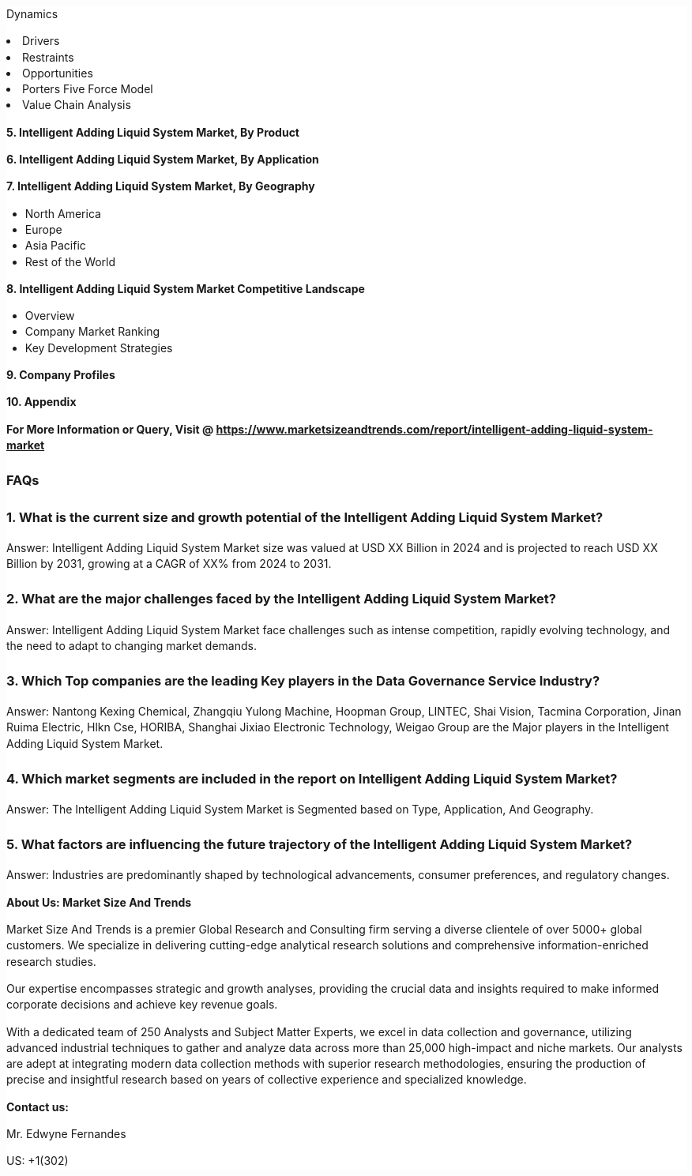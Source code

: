Dynamics</span></li><li><span class="">Drivers</span></li><li><span class="">Restraints</span></li><li><span class="">Opportunities</span></li><li><span class="">Porters Five Force Model</span></li><li><span class="">Value Chain Analysis</span></li></ul></div><div class="" data-test-id=""><p><strong><span class="">5. Intelligent Adding Liquid System Market, By Product</span></strong></p></div><div class="" data-test-id=""><p><strong><span class="">6. Intelligent Adding Liquid System Market, By Application</span></strong></p></div><div class="" data-test-id=""><p><strong><span class="">7. Intelligent Adding Liquid System Market, By Geography</span></strong></p></div><div class="" data-test-id=""><ul><li><span class="">North America</span></li><li><span class="">Europe</span></li><li><span class="">Asia Pacific</span></li><li><span class="">Rest of the World</span></li></ul></div><div class="" data-test-id=""><p><strong><span class="">8. Intelligent Adding Liquid System Market Competitive Landscape</span></strong></p></div><div class="" data-test-id=""><ul><li><span class="">Overview</span></li><li><span class="">Company Market Ranking</span></li><li><span class="">Key Development Strategies</span></li></ul></div><div class="" data-test-id=""><p><strong><span class="">9. Company Profiles</span></strong></p></div><div class="" data-test-id=""><p><strong><span class="">10. Appendix</span></strong></p></div><div class="" data-test-id=""><p><strong><span class="">For More Information or Query, Visit @ <a href="https://www.marketsizeandtrends.com/report/intelligent-adding-liquid-system-market" target="_blank">https://www.marketsizeandtrends.com/report/intelligent-adding-liquid-system-market</a></span></strong></p></div><div class="" data-test-id=""><div class="article-main__content" data-test-id="publishing-text-block"><h3><strong><span class="">FAQs</span></strong></h3></div><div class="article-main__content" data-test-id="publishing-text-block"><h3><span class="">1. What is the current size and growth potential of the Intelligent Adding Liquid System Market?</span></h3></div><div class="article-main__content" data-test-id="publishing-text-block"><p><span class="font-[700]">Answer</span><span class="">: Intelligent Adding Liquid System Market size was valued at USD XX Billion in 2024 and is projected to reach USD XX Billion by 2031, growing at a CAGR of XX% from 2024 to 2031.</span></p></div><div class="article-main__content" data-test-id="publishing-text-block"><h3><span class="">2. What are the major challenges faced by the Intelligent Adding Liquid System Market?</span></h3></div><div class="article-main__content" data-test-id="publishing-text-block"><p><span class="font-[700]">Answer</span><span class="">: Intelligent Adding Liquid System Market face challenges such as intense competition, rapidly evolving technology, and the need to adapt to changing market demands.</span></p></div><div class="article-main__content" data-test-id="publishing-text-block"><h3><span class="">3. Which Top companies are the leading Key players in the Data Governance Service Industry?</span></h3></div><div class="article-main__content" data-test-id="publishing-text-block"><p><span class="font-[700]">Answer</span><span class="">: Nantong Kexing Chemical, Zhangqiu Yulong Machine, Hoopman Group, LINTEC, Shai Vision, Tacmina Corporation, Jinan Ruima Electric, Hlkn Cse, HORIBA, Shanghai Jixiao Electronic Technology, Weigao Group are the Major players in the Intelligent Adding Liquid System Market.</span></p></div><div class="article-main__content" data-test-id="publishing-text-block"><h3><span class="">4. Which market segments are included in the report on Intelligent Adding Liquid System Market?</span></h3></div><div class="article-main__content" data-test-id="publishing-text-block"><p><span class="font-[700]">Answer</span><span class="">: The Intelligent Adding Liquid System Market is Segmented based on Type, Application, And Geography.</span></p></div><div class="article-main__content" data-test-id="publishing-text-block"><h3><span class="">5. What factors are influencing the future trajectory of the Intelligent Adding Liquid System Market?</span></h3></div><div class="article-main__content" data-test-id="publishing-text-block"><p><span class="font-[700]">Answer:</span><span class="">&nbsp;Industries are predominantly shaped by technological advancements, consumer preferences, and regulatory changes.</span></p></div><p><strong><span class="">About Us: Market Size And Trends</span></strong></p></div><div class="" data-test-id=""><p><span class="">Market Size And Trends is a premier Global Research and Consulting firm serving a diverse clientele of over 5000+ global customers. We specialize in delivering cutting-edge analytical research solutions and comprehensive information-enriched research studies.</span></p></div><div class="" data-test-id=""><p><span class="">Our expertise encompasses strategic and growth analyses, providing the crucial data and insights required to make informed corporate decisions and achieve key revenue goals.</span></p></div><div class="" data-test-id=""><p><span class="">With a dedicated team of 250 Analysts and Subject Matter Experts, we excel in data collection and governance, utilizing advanced industrial techniques to gather and analyze data across more than 25,000 high-impact and niche markets. Our analysts are adept at integrating modern data collection methods with superior research methodologies, ensuring the production of precise and insightful research based on years of collective experience and specialized knowledge.</span></p></div><div class="" data-test-id=""><p><strong><span class="">Contact us:</span></strong></p></div><div class="" data-test-id=""><p><span class="">Mr. Edwyne Fernandes</span></p></div><div class="" data-test-id=""><p><span class="">US: +1(302)